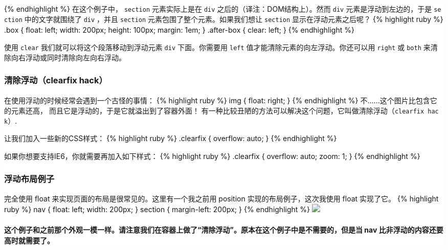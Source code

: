 {% endhighlight %}
在这个例子中， `section` 元素实际上是在 `div` 之后的（译注：DOM结构上）。然而 `div` 元素是浮动到左边的，于是 `section` 中的文字就围绕了 `div` ，并且 `section` 元素包围了整个元素。如果我们想让 `section` 显示在浮动元素之后呢？
{% highlight ruby %}
.box {
  float: left;
  width: 200px;
  height: 100px;
  margin: 1em;
}
.after-box {
  clear: left;
}
{% endhighlight %}

使用 `clear` 我们就可以将这个段落移动到浮动元素 `div` 下面。你需要用 `left` 值才能清除元素的向左浮动。你还可以用 `right` 或 `both` 来清除向右浮动或同时清除向左向右浮动。

### 清除浮动（clearfix hack）
在使用浮动的时候经常会遇到一个古怪的事情：
{% highlight ruby %}
img {
  float: right;
}
{% endhighlight %}
不......这个图片比包含它的元素还高， 而且它是浮动的，于是它就溢出到了容器外面！
有一种比较丑陋的方法可以解决这个问题，它叫做清除浮动（`clearfix hack`）.

让我们加入一些新的CSS样式：
{% highlight ruby %}
.clearfix {
  overflow: auto;
}
{% endhighlight %}

如果你想要支持IE6，你就需要再加入如下样式：
{% highlight ruby %}
.clearfix {
  overflow: auto;
  zoom: 1;
}
{% endhighlight %}

### 浮动布局例子
完全使用 float 来实现页面的布局是很常见的。这里有一个我之前用 position 实现的布局例子，这次我使用 float 实现了它。
{% highlight ruby %}
nav {
  float: left;
  width: 200px;
}
section {
  margin-left: 200px;
}
{% endhighlight %}
<img src="{{ site.position | prepend: site.baseurl }}">
#### 这个例子和之前那个外观一模一样。请注意我们在容器上做了“清除浮动”。原本在这个例子中是不需要的，但是当 nav 比非浮动的内容还要高时就需要了。
